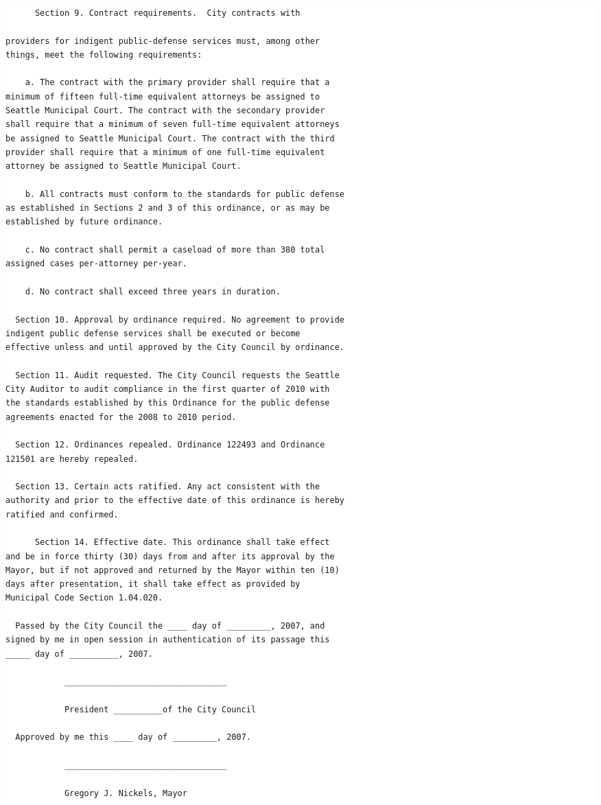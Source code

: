           Section 9. Contract requirements.  City contracts with  
  
    providers for indigent public-defense services must, among other  
    things, meet the following requirements:  
  
        a. The contract with the primary provider shall require that a  
    minimum of fifteen full-time equivalent attorneys be assigned to  
    Seattle Municipal Court. The contract with the secondary provider  
    shall require that a minimum of seven full-time equivalent attorneys  
    be assigned to Seattle Municipal Court. The contract with the third  
    provider shall require that a minimum of one full-time equivalent  
    attorney be assigned to Seattle Municipal Court.  
  
        b. All contracts must conform to the standards for public defense  
    as established in Sections 2 and 3 of this ordinance, or as may be  
    established by future ordinance.  
  
        c. No contract shall permit a caseload of more than 380 total  
    assigned cases per-attorney per-year.  
  
        d. No contract shall exceed three years in duration.  
  
      Section 10. Approval by ordinance required. No agreement to provide  
    indigent public defense services shall be executed or become  
    effective unless and until approved by the City Council by ordinance.  
  
      Section 11. Audit requested. The City Council requests the Seattle  
    City Auditor to audit compliance in the first quarter of 2010 with  
    the standards established by this Ordinance for the public defense  
    agreements enacted for the 2008 to 2010 period.  
  
      Section 12. Ordinances repealed. Ordinance 122493 and Ordinance  
    121501 are hereby repealed.  
  
      Section 13. Certain acts ratified. Any act consistent with the  
    authority and prior to the effective date of this ordinance is hereby  
    ratified and confirmed.  
  
          Section 14. Effective date. This ordinance shall take effect  
    and be in force thirty (30) days from and after its approval by the  
    Mayor, but if not approved and returned by the Mayor within ten (10)  
    days after presentation, it shall take effect as provided by  
    Municipal Code Section 1.04.020.  
  
      Passed by the City Council the ____ day of _________, 2007, and  
    signed by me in open session in authentication of its passage this  
    _____ day of __________, 2007.  
  
                _________________________________  
  
                President __________of the City Council  
  
      Approved by me this ____ day of _________, 2007.  
  
                _________________________________  
  
                Gregory J. Nickels, Mayor  
  